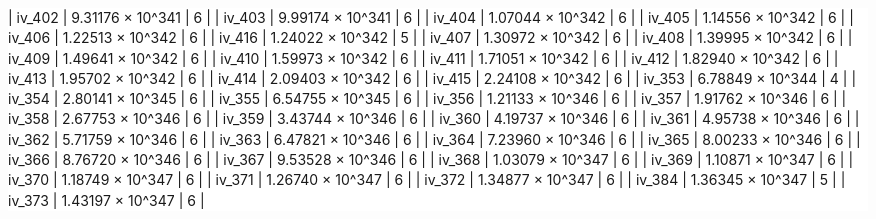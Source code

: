 | iv_402 | 9.31176 × 10^341 | 6 |
| iv_403 | 9.99174 × 10^341 | 6 |
| iv_404 | 1.07044 × 10^342 | 6 |
| iv_405 | 1.14556 × 10^342 | 6 |
| iv_406 | 1.22513 × 10^342 | 6 |
| iv_416 | 1.24022 × 10^342 | 5 |
| iv_407 | 1.30972 × 10^342 | 6 |
| iv_408 | 1.39995 × 10^342 | 6 |
| iv_409 | 1.49641 × 10^342 | 6 |
| iv_410 | 1.59973 × 10^342 | 6 |
| iv_411 | 1.71051 × 10^342 | 6 |
| iv_412 | 1.82940 × 10^342 | 6 |
| iv_413 | 1.95702 × 10^342 | 6 |
| iv_414 | 2.09403 × 10^342 | 6 |
| iv_415 | 2.24108 × 10^342 | 6 |
| iv_353 | 6.78849 × 10^344 | 4 |
| iv_354 | 2.80141 × 10^345 | 6 |
| iv_355 | 6.54755 × 10^345 | 6 |
| iv_356 | 1.21133 × 10^346 | 6 |
| iv_357 | 1.91762 × 10^346 | 6 |
| iv_358 | 2.67753 × 10^346 | 6 |
| iv_359 | 3.43744 × 10^346 | 6 |
| iv_360 | 4.19737 × 10^346 | 6 |
| iv_361 | 4.95738 × 10^346 | 6 |
| iv_362 | 5.71759 × 10^346 | 6 |
| iv_363 | 6.47821 × 10^346 | 6 |
| iv_364 | 7.23960 × 10^346 | 6 |
| iv_365 | 8.00233 × 10^346 | 6 |
| iv_366 | 8.76720 × 10^346 | 6 |
| iv_367 | 9.53528 × 10^346 | 6 |
| iv_368 | 1.03079 × 10^347 | 6 |
| iv_369 | 1.10871 × 10^347 | 6 |
| iv_370 | 1.18749 × 10^347 | 6 |
| iv_371 | 1.26740 × 10^347 | 6 |
| iv_372 | 1.34877 × 10^347 | 6 |
| iv_384 | 1.36345 × 10^347 | 5 |
| iv_373 | 1.43197 × 10^347 | 6 |